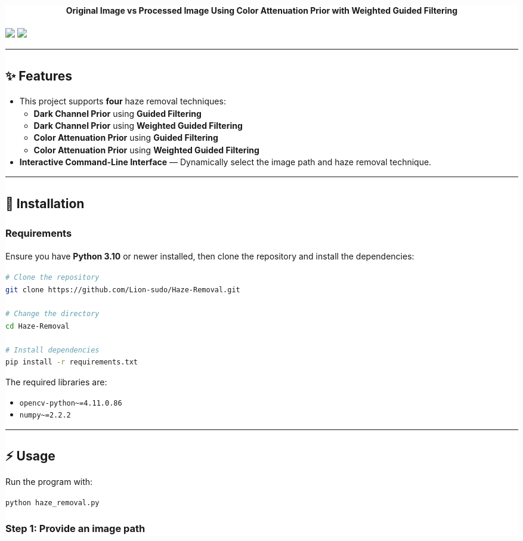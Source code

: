 
<h4 align="center">Original Image vs Processed Image Using Color Attenuation Prior with Weighted Guided Filtering</h4>

<img src="Images/hong_kong.jpg" width="400" /> <img src="Images/hong_kong_haze_free_CAP_Weighted_Method.jpg" width="400" />

---
## ✨ Features
- This project supports **four** haze removal techniques:
  - **Dark Channel Prior** using **Guided Filtering**
  - **Dark Channel Prior** using **Weighted Guided Filtering**
  - **Color Attenuation Prior** using **Guided Filtering**
  - **Color Attenuation Prior** using **Weighted Guided Filtering**
- **Interactive Command-Line Interface** — Dynamically select the image path and haze removal technique.  

---

## 🔧 Installation

### Requirements

Ensure you have **Python 3.10** or newer installed, then clone the repository and install the dependencies:

```bash
# Clone the repository
git clone https://github.com/Lion-sudo/Haze-Removal.git

# Change the directory 
cd Haze-Removal

# Install dependencies
pip install -r requirements.txt
```

The required libraries are:

- `opencv-python~=4.11.0.86`
- `numpy~=2.2.2`

---

## ⚡ Usage

Run the program with:

```bash
python haze_removal.py
```

### Step 1: Provide an image path
